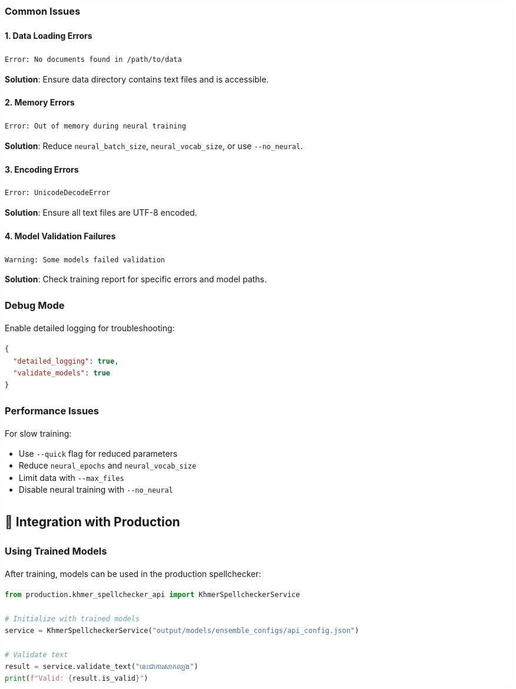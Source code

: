 ### Common Issues

#### 1. Data Loading Errors
```
Error: No documents found in /path/to/data
```
**Solution**: Ensure data directory contains text files and is accessible.

#### 2. Memory Errors
```
Error: Out of memory during neural training
```
**Solution**: Reduce `neural_batch_size`, `neural_vocab_size`, or use `--no_neural`.

#### 3. Encoding Errors
```
Error: UnicodeDecodeError
```
**Solution**: Ensure all text files are UTF-8 encoded.

#### 4. Model Validation Failures
```
Warning: Some models failed validation
```
**Solution**: Check training report for specific errors and model paths.

### Debug Mode
Enable detailed logging for troubleshooting:

```json
{
  "detailed_logging": true,
  "validate_models": true
}
```

### Performance Issues
For slow training:
- Use `--quick` flag for reduced parameters
- Reduce `neural_epochs` and `neural_vocab_size`
- Limit data with `--max_files`
- Disable neural training with `--no_neural`

## 🔄 Integration with Production

### Using Trained Models

After training, models can be used in the production spellchecker:

```python
from production.khmer_spellchecker_api import KhmerSpellcheckerService

# Initialize with trained models
service = KhmerSpellcheckerService("output/models/ensemble_configs/api_config.json")

# Validate text
result = service.validate_text("នេះជាការសាកល្បង")
print(f"Valid: {result.is_valid}")
```
